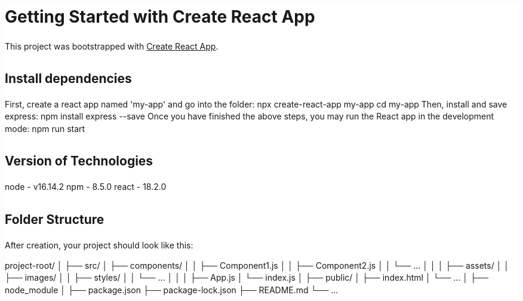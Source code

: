 # Getting Started with Create React App

This project was bootstrapped with [Create React App](https://github.com/facebook/create-react-app).
## Install dependencies
First, create a react app named 'my-app' and go into the folder:
npx create-react-app my-app
cd my-app
Then, install and save express:
npm install express --save
Once you have finished the above steps, you may run the React app in the development mode: npm run start

## Version of Technologies
node - v16.14.2
npm - 8.5.0
react - 18.2.0

## Folder Structure
After creation, your project should look like this:

project-root/
│
├── src/
│   ├── components/
│   │   ├── Component1.js
│   │   ├── Component2.js
│   │   └── ...
│   │
│   ├── assets/
│   │   ├── images/
│   │   ├── styles/
│   │   └── ...
│   │
│   ├── App.js
│   └── index.js
│
├── public/
│   ├── index.html
│   └── ...
│
├── node_module
│
├── package.json
├── package-lock.json
├── README.md
└── ...
